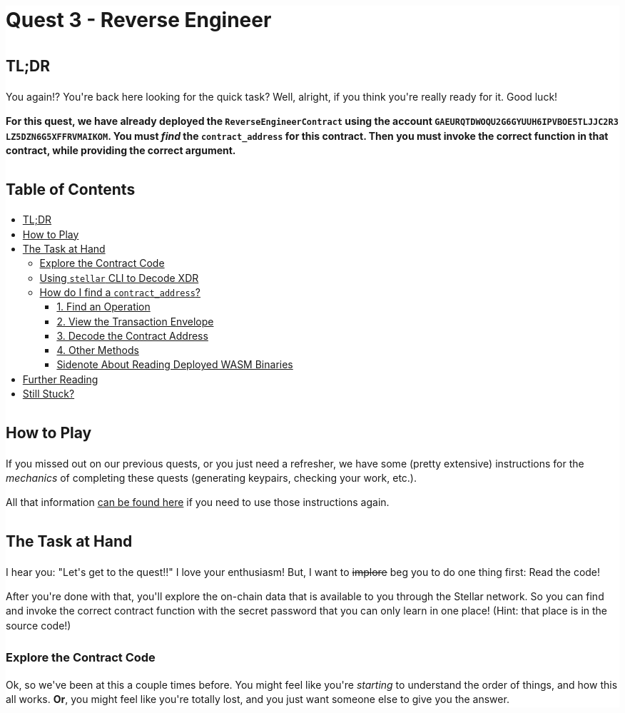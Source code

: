 # Quest 3 - Reverse Engineer 

## TL;DR

You again!? You're back here looking for the quick task? Well, alright, if you
think you're really ready for it. Good luck!

**For this quest, we have already deployed the `ReverseEngineerContract` using
the account `GAEURQTDWOQU2G6GYUUH6IPVBOE5TLJJC2R3LZ5DZN6G5XFFRVMAIKOM`. You must
_find_ the `contract_address` for this contract. Then you must invoke the
correct function in that contract, while providing the correct argument.**

## Table of Contents 

- [TL;DR](#tldr)
- [How to Play](#how-to-play)
- [The Task at Hand](#the-task-at-hand)
    - [Explore the Contract Code](#explore-the-contract-code)
    - [Using `stellar` CLI to Decode XDR](#using-stellar-cli-to-decode-xdr)
    - [How do I find a `contract_address`?](#how-do-i-find-a-contract_address)
        - [1. Find an Operation](#1-find-an-operation)
        - [2. View the Transaction Envelope](#2-view-the-transaction-envelope)
        - [3. Decode the Contract Address](#3-decode-the-contract-address)
        - [4. Other Methods](#4-other-methods)
        - [Sidenote About Reading Deployed WASM Binaries](#sidenote-about-reading-deployed-wasm-binaries)
- [Further Reading](#further-reading)
- [Still Stuck?](#still-stuck)

## How to Play

If you missed out on our previous quests, or you just need a refresher, we have
some (pretty extensive) instructions for the _mechanics_ of completing these
quests (generating keypairs, checking your work, etc.).

All that information [can be found here][how-to-play] if you need to use those
instructions again.

## The Task at Hand

I hear you: "Let's get to the quest!!" I love your enthusiasm! But, I want to
~~implore~~ beg you to do one thing first: Read the code!

After you're done with that, you'll explore the on-chain data that is available
to you through the Stellar network. So you can find and invoke the correct
contract function with the secret password that you can only learn in one place!
(Hint: that place is in the source code!)

### Explore the Contract Code

Ok, so we've been at this a couple times before. You might feel like you're
_starting_  to understand the order of things, and how this all works. **Or**,
you might feel like you're totally lost, and you just want someone else to give
you the answer.


[how-to-play]: ../1-hello-world/bossfight-1.md#how-to-play
[xdr]: https://developers.stellar.org/docs/encyclopedia/xdr
[stellar-cli]: https://developers.stellar.org/docs/tools/developer-tools/cli/stellar-cli
[lab]: https://lab.stellar.org/?$=network$id=testnet&label=Testnet&horizonUrl=https:////horizon-testnet.stellar.org&rpcUrl=https:////soroban-testnet.stellar.org&passphrase=Test%20SDF%20Network%20/;%20September%202015;;
[ops]: https://horizon-testnet.stellar.org/operations/GDUISJBZAXYOLE7GEFPJPQFFJOAOW4K6LJFC5MN7TOB5QH5EHLDJ2SGP
[tx]: https://horizon-testnet.stellar.org/transactions/21f329e415594da21dbe4c12e446411aa435603801bd5bf67dd1b376f5f37fab
[twitch]: https://www.twitch.tv/videos/1642865389?t=00h23m14s
[twitch-clip]: https://clips.twitch.tv/FragileSneakyOstrichGivePLZ-DK9h3VVmUjqVDDZG
[twitch-full]: https://www.twitch.tv/videos/1642865389
[stellar-rpc]: https://developers.stellar.org/docs/data/rpc
[install-stellar]: https://developers.stellar.org/docs/build/smart-contracts/getting-started/setup#install-the-stellar-cli
[gle]: https://developers.stellar.org/docs/data/hubble/analyst-guide/queries-for-horizon-like-data#getledgerentries
[get-wasm-code]: https://developers.stellar.org/docs/build/guides/dapps/state-archival#step-4-handling-contract-instance-restoration
[sdk-encode-contract]: https://stellar.github.io/js-stellar-sdk/StrKey.html#.encodeContract